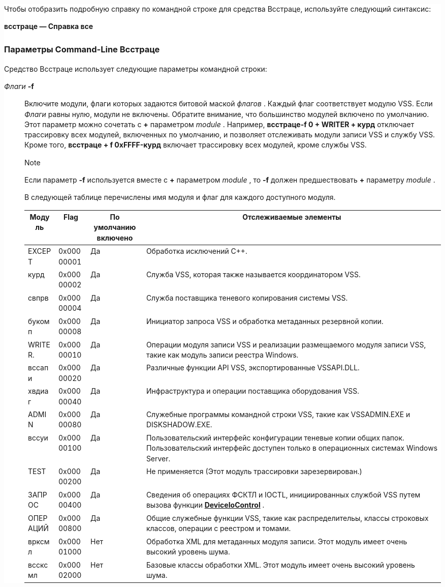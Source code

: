 Чтобы отобразить подробную справку по командной строке для средства Всстраце, используйте следующий синтаксис:

**всстраце — Справка все**

### <a name="vsstrace-command-line-options"></a>Параметры Command-Line Всстраце

Средство Всстраце использует следующие параметры командной строки:

<dl> <dt>

<span id="-f_Flags"></span><span id="-f_flags"></span><span id="-F_FLAGS"></span>*Флаги* **-f**
</dt> <dd>

Включите модули, флаги которых задаются битовой маской *флагов* . Каждый флаг соответствует модулю VSS. Если *Флаги* равны нулю, модули не включены. Обратите внимание, что большинство модулей включено по умолчанию. Этот параметр можно сочетать с **+** параметром _module_ . Например, **всстраце-f 0 + WRITER + курд** отключает трассировку всех модулей, включенных по умолчанию, и позволяет отслеживать модули записи VSS и службу VSS. Кроме того, **всстраце + f 0xFFFF-курд** включает трассировку всех модулей, кроме службы VSS.

> [!Note]  
> Если параметр **-f** используется вместе с **+** параметром _module_ , то **-f** должен предшествовать **+** параметру _module_ .

 

В следующей таблице перечислены имя модуля и флаг для каждого доступного модуля.

| Модуль | Flag       | По умолчанию включено | Отслеживаемые элементы                                                                                                                                  |
|--------|------------|--------------------|-----------------------------------------------------------------------------------------------------------------------------------------------|
| EXCEPT | 0x00000001 | Да                | Обработка исключений C++.                                                                                                                       |
| курд  | 0x00000002 | Да                | Служба VSS, которая также называется координатором VSS.                                                                                    |
| свпрв  | 0x00000004 | Да                | Служба поставщика теневого копирования системы VSS.                                                                                                  |
| букомп | 0x00000008 | Да                | Инициатор запроса VSS и обработка метаданных резервной копии.                                                                                             |
| WRITER. | 0x00000010 | Да                | Операции модуля записи VSS и реализации размещаемого модуля записи VSS, такие как модуль записи реестра Windows.                                             |
| вссапи | 0x00000020 | Да                | Различные функции API VSS, экспортированные VSSAPI.DLL.                                                                                |
| хвдиаг | 0x00000040 | Да                | Инфраструктура и операции поставщика оборудования VSS.                                                                                          |
| ADMIN  | 0x00000080 | Да                | Служебные программы командной строки VSS, такие как VSSADMIN.EXE и DISKSHADOW.EXE.                                                                           |
| вссуи  | 0x00000100 | Да                | Пользовательский интерфейс конфигурации теневые копии общих папок. Пользовательский интерфейс доступен только в операционных системах Windows Server.         |
| TEST   | 0x00000200 | Да                | Не применяется (Этот модуль трассировки зарезервирован.)                                                                                            |
| ЗАПРОС  | 0x00000400 | Да                | Сведения об операциях ФСКТЛ и IOCTL, инициированных службой VSS путем вызова функции [**DeviceIoControl**](/windows/win32/api/ioapiset/nf-ioapiset-deviceiocontrol) . |
| ОПЕРАЦИЙ    | 0x00000800 | Да                | Общие служебные функции VSS, такие как распределительы, классы строковых классов, операции с реестром и томами.                                        |
| врксмл  | 0x00001000 | Нет                 | Обработка XML для метаданных модуля записи. Этот модуль имеет очень высокий уровень шума.                                                               |
| вссксмл | 0x00002000 | Нет                 | Базовые классы обработки XML. Этот модуль имеет очень высокий уровень шума.                                                                      |

